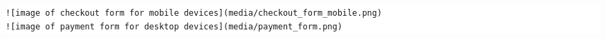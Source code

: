     ![image of checkout form for mobile devices](media/checkout_form_mobile.png)
    ![image of payment form for desktop devices](media/payment_form.png)